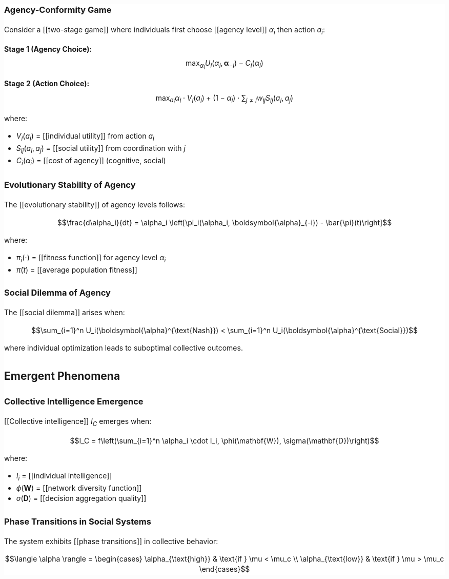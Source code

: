 ### Agency-Conformity Game

Consider a [[two-stage game]] where individuals first choose [[agency level]] $\alpha_i$ then action $a_i$:

**Stage 1 (Agency Choice):**
$$\max_{\alpha_i} U_i(\alpha_i, \boldsymbol{\alpha}_{-i}) - C_i(\alpha_i)$$

**Stage 2 (Action Choice):**
$$\max_{a_i} \alpha_i \cdot V_i(a_i) + (1-\alpha_i) \cdot \sum_{j \neq i} w_{ij} S_{ij}(a_i, a_j)$$

where:
- $V_i(a_i)$ = [[individual utility]] from action $a_i$
- $S_{ij}(a_i, a_j)$ = [[social utility]] from coordination with $j$
- $C_i(\alpha_i)$ = [[cost of agency]] (cognitive, social)

### Evolutionary Stability of Agency

The [[evolutionary stability]] of agency levels follows:

$$\frac{d\alpha_i}{dt} = \alpha_i \left[\pi_i(\alpha_i, \boldsymbol{\alpha}_{-i}) - \bar{\pi}(t)\right]$$

where:
- $\pi_i(\cdot)$ = [[fitness function]] for agency level $\alpha_i$
- $\bar{\pi}(t)$ = [[average population fitness]]

### Social Dilemma of Agency

The [[social dilemma]] arises when:

$$\sum_{i=1}^n U_i(\boldsymbol{\alpha}^{\text{Nash}}) < \sum_{i=1}^n U_i(\boldsymbol{\alpha}^{\text{Social}})$$

where individual optimization leads to suboptimal collective outcomes.

## Emergent Phenomena

### Collective Intelligence Emergence

[[Collective intelligence]] $I_C$ emerges when:

$$I_C = f\left(\sum_{i=1}^n \alpha_i \cdot I_i, \phi(\mathbf{W}), \sigma(\mathbf{D})\right)$$

where:
- $I_i$ = [[individual intelligence]]
- $\phi(\mathbf{W})$ = [[network diversity function]]
- $\sigma(\mathbf{D})$ = [[decision aggregation quality]]

### Phase Transitions in Social Systems

The system exhibits [[phase transitions]] in collective behavior:

$$\langle \alpha \rangle = \begin{cases}
\alpha_{\text{high}} & \text{if } \mu < \mu_c \\
\alpha_{\text{low}} & \text{if } \mu > \mu_c
\end{cases}$$
